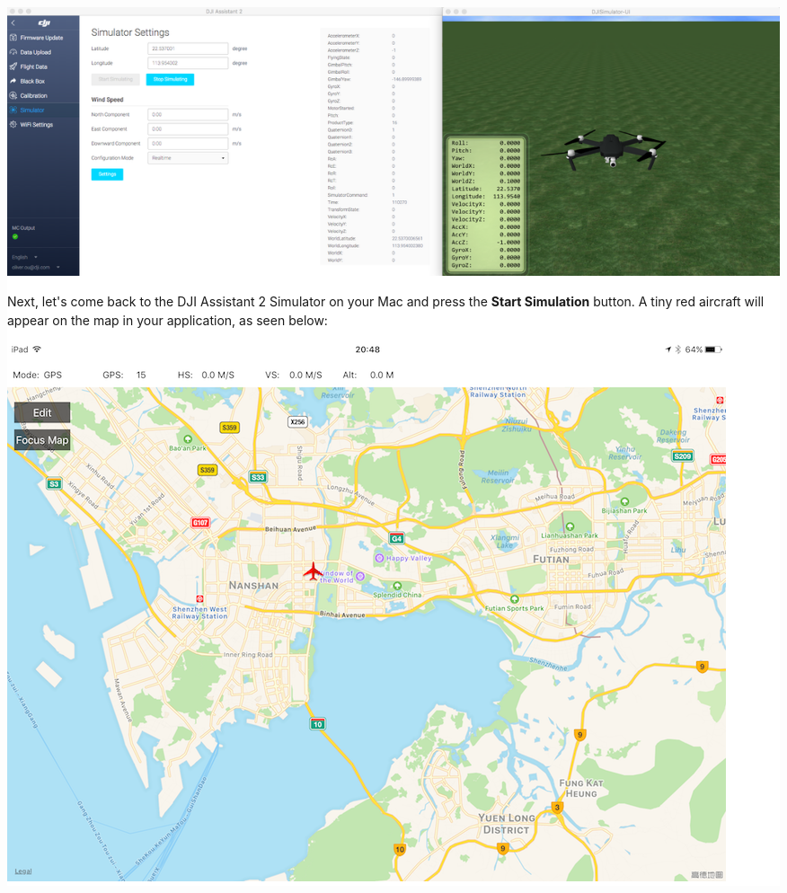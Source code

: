 ![simulatorPreview](../../images/tutorials-and-samples/iOS/GSDemo/simulator_preview.png)

Next, let's come back to the DJI Assistant 2 Simulator on your Mac and press the **Start Simulation** button. A tiny red aircraft will appear on the map in your application, as seen below:

![aircraftOnMap](../../images/tutorials-and-samples/iOS/GSDemo/aircraftOnMap.png)
